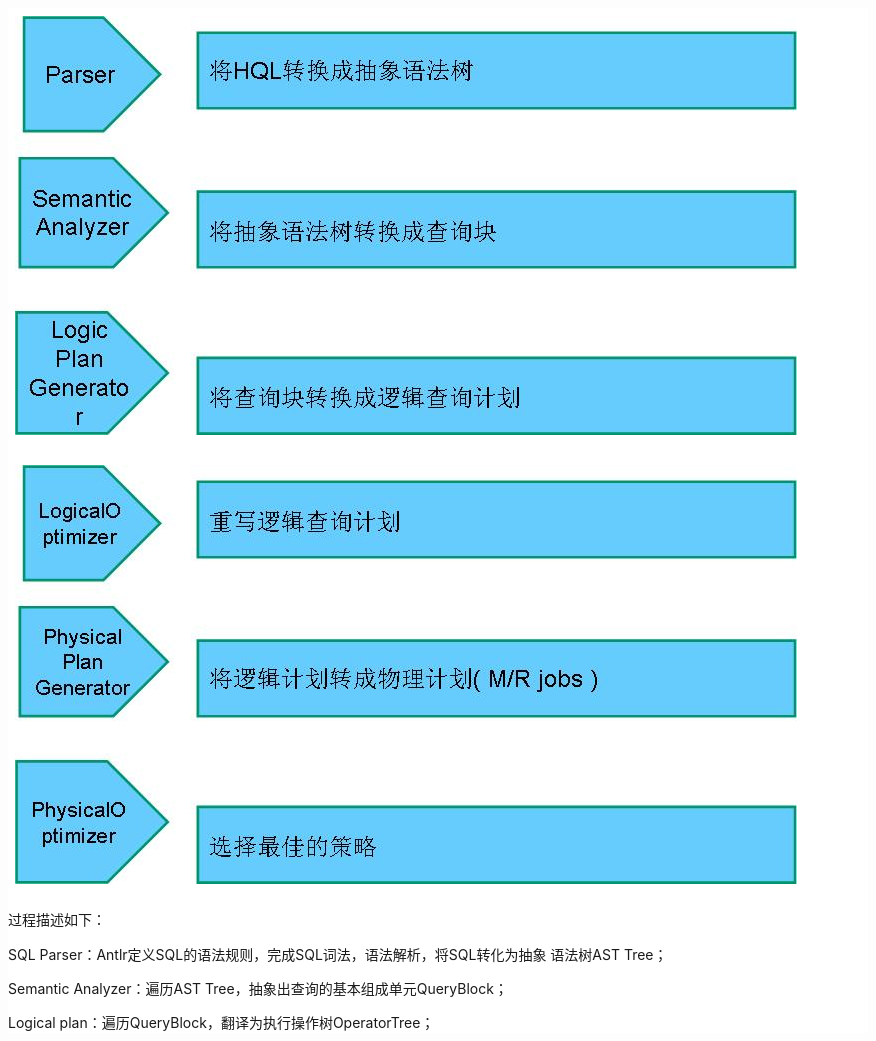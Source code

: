![png](大数据面试题/image26.png)

过程描述如下：

SQL Parser：Antlr定义SQL的语法规则，完成SQL词法，语法解析，将SQL转化为抽象 语法树AST Tree；

Semantic Analyzer：遍历AST Tree，抽象出查询的基本组成单元QueryBlock；

Logical plan：遍历QueryBlock，翻译为执行操作树OperatorTree；
